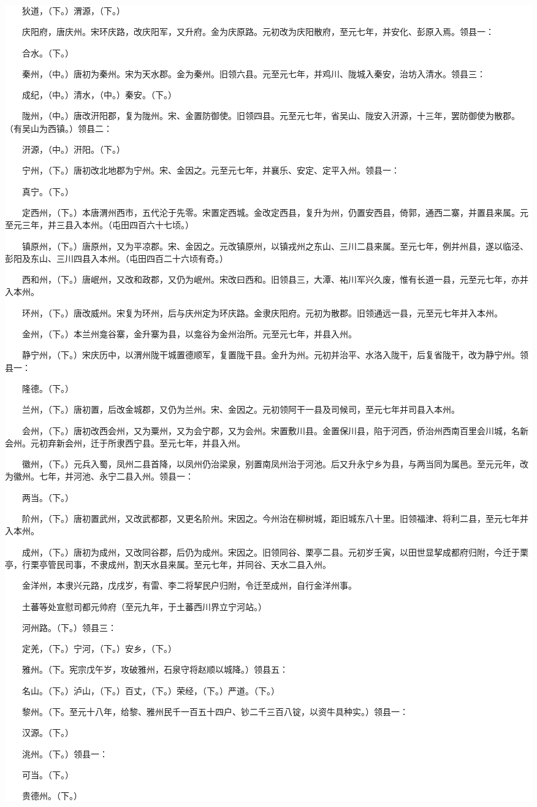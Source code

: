 　　狄道，（下。）渭源，（下。）

　　庆阳府，唐庆州。宋环庆路，改庆阳军，又升府。金为庆原路。元初改为庆阳散府，至元七年，并安化、彭原入焉。领县一：

　　合水。（下。）

　　秦州，（中。）唐初为秦州。宋为天水郡。金为秦州。旧领六县。元至元七年，并鸡川、陇城入秦安，治坊入清水。领县三：

　　成纪，（中。）清水，（中。）秦安。（下。）

　　陇州，（中。）唐改汧阳郡，复为陇州。宋、金置防御使。旧领四县。元至元七年，省吴山、陇安入汧源，十三年，罢防御使为散郡。（有吴山为西镇。）领县二：

　　汧源，（中。）汧阳。（下。）

　　宁州，（下。）唐初改北地郡为宁州。宋、金因之。元至元七年，并襄乐、安定、定平入州。领县一：

　　真宁。（下。）

　　定西州，（下。）本唐渭州西市，五代沦于先零。宋置定西城。金改定西县，复升为州，仍置安西县，倚郭，通西二寨，并置县来属。元至元三年，并三县入本州。（屯田四百六十七顷。）

　　镇原州，（下。）唐原州，又为平凉郡。宋、金因之。元改镇原州，以镇戎州之东山、三川二县来属。至元七年，例并州县，遂以临泾、彭阳及东山、三川四县入本州。（屯田四百二十六顷有奇。）

　　西和州，（下。）唐岷州，又改和政郡，又仍为岷州。宋改曰西和。旧领县三，大潭、祐川军兴久废，惟有长道一县，元至元七年，亦并入本州。

　　环州，（下。）唐改威州。宋复为环州，后与庆州定为环庆路。金隶庆阳府。元初为散郡。旧领通远一县，元至元七年并入本州。

　　金州，（下。）本兰州龛谷寨，金升寨为县，以龛谷为金州治所。元至元七年，并县入州。

　　静宁州，（下。）宋庆历中，以渭州陇干城置德顺军，复置陇干县。金升为州。元初并治平、水洛入陇干，后复省陇干，改为静宁州。领县一：

　　隆德。（下。）

　　兰州，（下。）唐初置，后改金城郡，又仍为兰州。宋、金因之。元初领阿干一县及司候司，至元七年并司县入本州。

　　会州，（下。）唐初改西会州，又为粟州，又为会宁郡，又为会州。宋置敷川县。金置保川县，陷于河西，侨治州西南百里会川城，名新会州。元初弃新会州，迁于所隶西宁县。至元七年，并县入州。

　　徽州，（下。）元兵入蜀，凤州二县首降，以凤州仍治梁泉，别置南凤州治于河池。后又升永宁乡为县，与两当同为属邑。至元元年，改为徽州。七年，并河池、永宁二县入州。领县一：

　　两当。（下。）

　　阶州，（下。）唐初置武州，又改武都郡，又更名阶州。宋因之。今州治在柳树城，距旧城东八十里。旧领福津、将利二县，至元七年并入本州。

　　成州，（下。）唐初为成州，又改同谷郡，后仍为成州。宋因之。旧领同谷、栗亭二县。元初岁壬寅，以田世显挈成都府归附，今迁于栗亭，行栗亭管民司事，不隶成州，割天水县来属。至元七年，并同谷、天水二县入州。

　　金洋州，本隶兴元路，戊戌岁，有雷、李二将挈民户归附，令迁至成州，自行金洋州事。

　　土蕃等处宣慰司都元帅府（至元九年，于土蕃西川界立宁河站。）

　　河州路。（下。）领县三：

　　定羌，（下。）宁河，（下。）安乡，（下。）

　　雅州。（下。宪宗戊午岁，攻破雅州，石泉守将赵顺以城降。）领县五：

　　名山。（下。）泸山，（下。）百丈，（下。）荣经，（下。）严道。（下。）

　　黎州。（下。至元十八年，给黎、雅州民千一百五十四户、钞二千三百八锭，以资牛具种实。）领县一：

　　汉源。（下。）

　　洮州。（下。）领县一：

　　可当。（下。）

　　贵德州。（下。）
